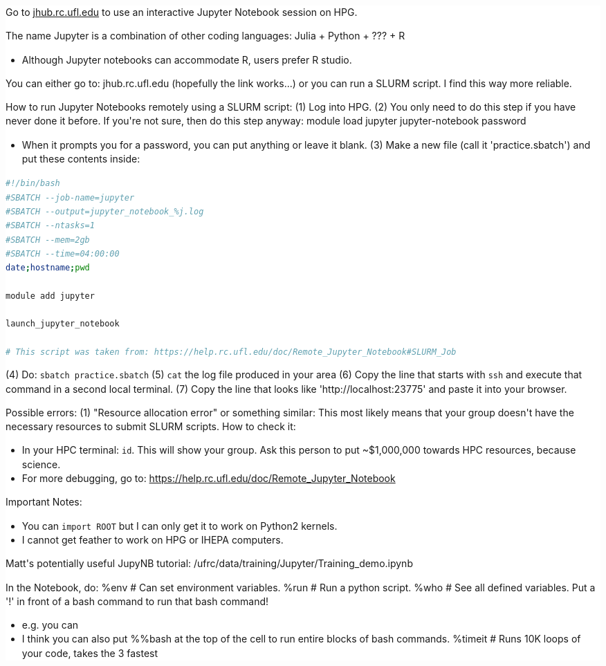 Go to [jhub.rc.ufl.edu](jhub.rc.ufl.edu) to use an interactive Jupyter Notebook session on HPG.

The name Jupyter is a combination of other coding languages: Julia + Python + ??? + R
- Although Jupyter notebooks can accommodate R, users prefer R studio. 

You can either go to:
jhub.rc.ufl.edu (hopefully the link works...)
or you can run a SLURM script. I find this way more reliable.

How to run Jupyter Notebooks remotely using a SLURM script:
(1) Log into HPG. 
(2) You only need to do this step if you have never done it before. If you're not sure, then do this step anyway:
module load jupyter
jupyter-notebook password
- When it prompts you for a password, you can put anything or leave it blank.
(3) Make a new file (call it 'practice.sbatch') and put these contents inside:

```bash
#!/bin/bash
#SBATCH --job-name=jupyter
#SBATCH --output=jupyter_notebook_%j.log
#SBATCH --ntasks=1
#SBATCH --mem=2gb
#SBATCH --time=04:00:00
date;hostname;pwd

module add jupyter

launch_jupyter_notebook

# This script was taken from: https://help.rc.ufl.edu/doc/Remote_Jupyter_Notebook#SLURM_Job
```

(4) Do: `sbatch practice.sbatch`
(5) `cat` the log file produced in your area
(6) Copy the line that starts with `ssh` and execute that command in a second local terminal.
(7) Copy the line that looks like 'http://localhost:23775' and paste it into your browser.

Possible errors:
(1) "Resource allocation error" or something similar: This most likely means that your group doesn't have the necessary resources to submit SLURM scripts. How to check it:
- In your HPC terminal: `id`. This will show your group. Ask this person to put ~$1,000,000 towards HPC resources, because science. 
- For more debugging, go to: https://help.rc.ufl.edu/doc/Remote_Jupyter_Notebook

Important Notes:
- You can `import ROOT` but I can only get it to work on Python2 kernels.
- I cannot get feather to work on HPG or IHEPA computers.


Matt's potentially useful JupyNB tutorial:
/ufrc/data/training/Jupyter/Training_demo.ipynb

In the Notebook, do:
%env    # Can set environment variables.
%run     # Run a python script. 
%who    # See all defined variables. 
Put a '!' in front of a bash command to run that bash command!
- e.g. you can 
- I think you can also put %%bash at the top of the cell to run entire blocks of bash commands.
%timeit    # Runs 10K loops of your code, takes the 3 fastest 

